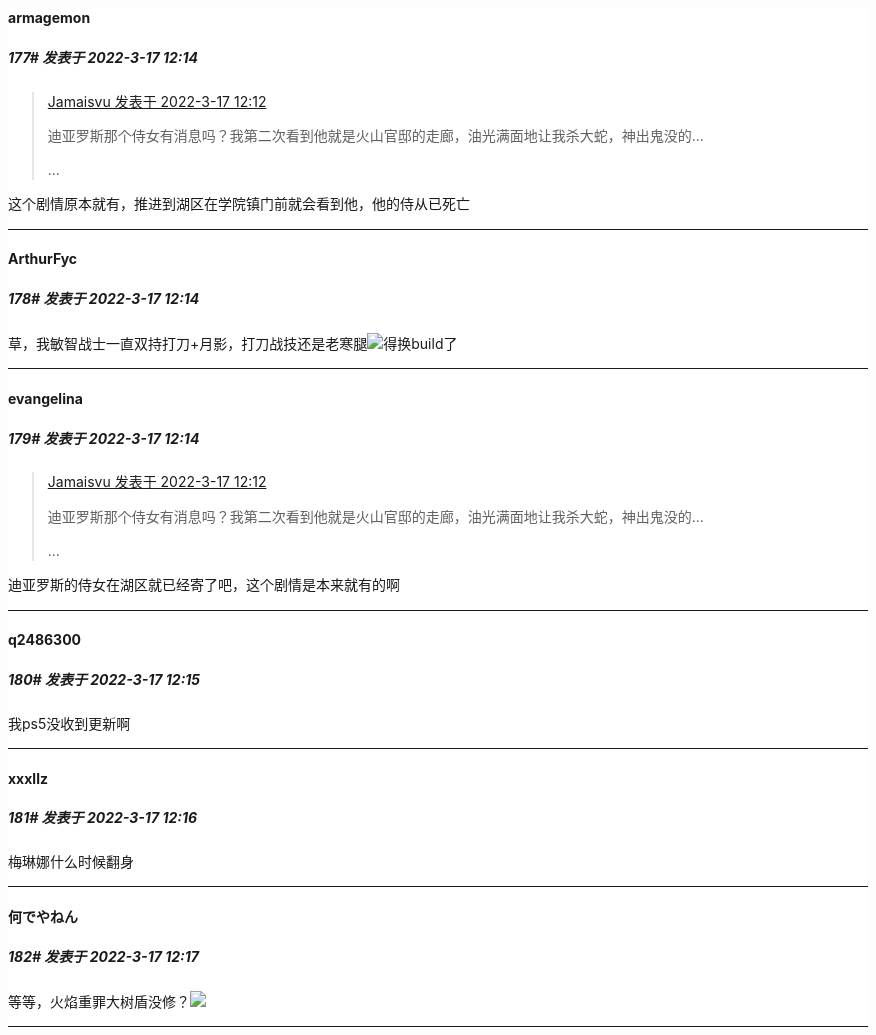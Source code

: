 ####  armagemon  
##### 177#       发表于 2022-3-17 12:14

<blockquote><a href="httphttps://bbs.saraba1st.com/2b/forum.php?mod=redirect&amp;goto=findpost&amp;pid=55077526&amp;ptid=2058373" target="_blank">Jamaisvu 发表于 2022-3-17 12:12</a>

迪亚罗斯那个侍女有消息吗？我第二次看到他就是火山官邸的走廊，油光满面地让我杀大蛇，神出鬼没的...

 ...</blockquote>
这个剧情原本就有，推进到湖区在学院镇门前就会看到他，他的侍从已死亡

*****

####  ArthurFyc  
##### 178#       发表于 2022-3-17 12:14

草，我敏智战士一直双持打刀+月影，打刀战技还是老寒腿<img src="https://static.saraba1st.com/image/smiley/face2017/139.png" referrerpolicy="no-referrer">得换build了

*****

####  evangelina  
##### 179#       发表于 2022-3-17 12:14

<blockquote><a href="httphttps://bbs.saraba1st.com/2b/forum.php?mod=redirect&amp;goto=findpost&amp;pid=55077526&amp;ptid=2058373" target="_blank">Jamaisvu 发表于 2022-3-17 12:12</a>

迪亚罗斯那个侍女有消息吗？我第二次看到他就是火山官邸的走廊，油光满面地让我杀大蛇，神出鬼没的...

 ...</blockquote>
迪亚罗斯的侍女在湖区就已经寄了吧，这个剧情是本来就有的啊

*****

####  q2486300  
##### 180#       发表于 2022-3-17 12:15

我ps5没收到更新啊



*****

####  xxxllz  
##### 181#       发表于 2022-3-17 12:16

梅琳娜什么时候翻身

*****

####  何でやねん  
##### 182#       发表于 2022-3-17 12:17

等等，火焰重罪大树盾没修？<img src="https://static.saraba1st.com/image/smiley/face2017/024.png" referrerpolicy="no-referrer">

*****
